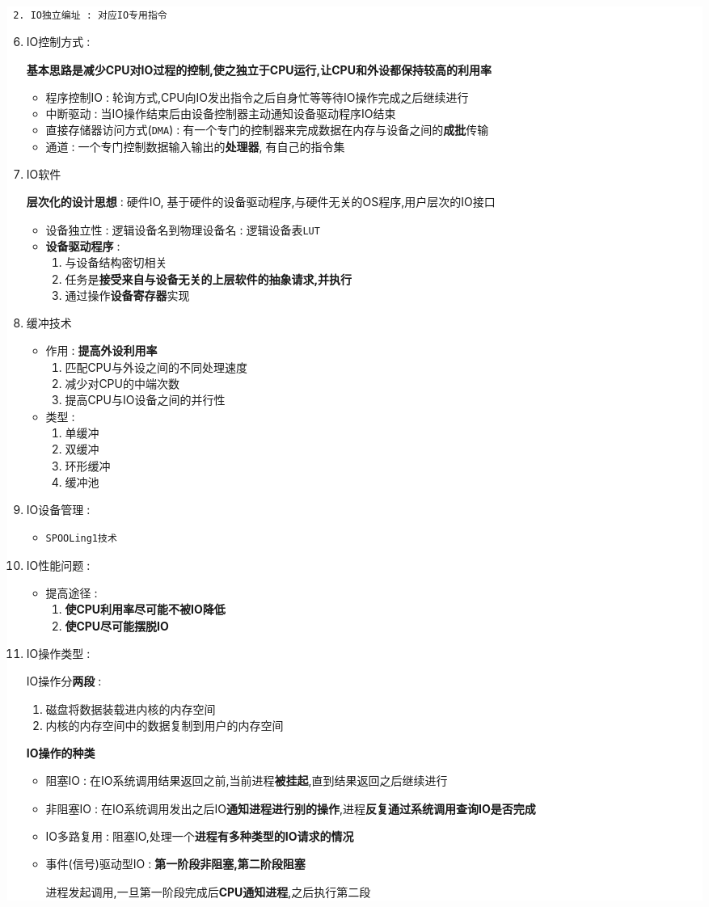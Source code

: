      2. IO独立编址 : 对应IO专用指令

6. IO控制方式 :

   **基本思路是减少CPU对IO过程的控制,使之独立于CPU运行,让CPU和外设都保持较高的利用率**

   * 程序控制IO : 轮询方式,CPU向IO发出指令之后自身忙等等待IO操作完成之后继续进行
   * 中断驱动 : 当IO操作结束后由设备控制器主动通知设备驱动程序IO结束
   * 直接存储器访问方式(`DMA`) : 有一个专门的控制器来完成数据在内存与设备之间的**成批**传输
   * 通道 : 一个专门控制数据输入输出的**处理器**, 有自己的指令集

7. IO软件

   **层次化的设计思想** : 硬件IO, 基于硬件的设备驱动程序,与硬件无关的OS程序,用户层次的IO接口

   * 设备独立性 : 逻辑设备名到物理设备名 : 逻辑设备表`LUT`
   * **设备驱动程序** :
     1. 与设备结构密切相关
     2. 任务是**接受来自与设备无关的上层软件的抽象请求,并执行**
     3. 通过操作**设备寄存器**实现

8. 缓冲技术

   * 作用 : **提高外设利用率** 
     1. 匹配CPU与外设之间的不同处理速度
     2. 减少对CPU的中端次数
     3. 提高CPU与IO设备之间的并行性
   * 类型 :
     1. 单缓冲
     2. 双缓冲
     3. 环形缓冲
     4. 缓冲池

9. IO设备管理 :

   * `SPOOLing1技术`

10. IO性能问题 :

    * 提高途径 :
      1. **使CPU利用率尽可能不被IO降低**
      2. **使CPU尽可能摆脱IO**

11. IO操作类型 :

    IO操作分**两段** :

    1. 磁盘将数据装载进内核的内存空间
    2. 内核的内存空间中的数据复制到用户的内存空间

    **IO操作的种类**

    * 阻塞IO :  在IO系统调用结果返回之前,当前进程**被挂起**,直到结果返回之后继续进行

    * 非阻塞IO : 在IO系统调用发出之后IO**通知进程进行别的操作**,进程**反复通过系统调用查询IO是否完成**

    * IO多路复用 : 阻塞IO,处理一个**进程有多种类型的IO请求的情况**

    * 事件(信号)驱动型IO : **第一阶段非阻塞,第二阶段阻塞**

      进程发起调用,一旦第一阶段完成后**CPU通知进程**,之后执行第二段
